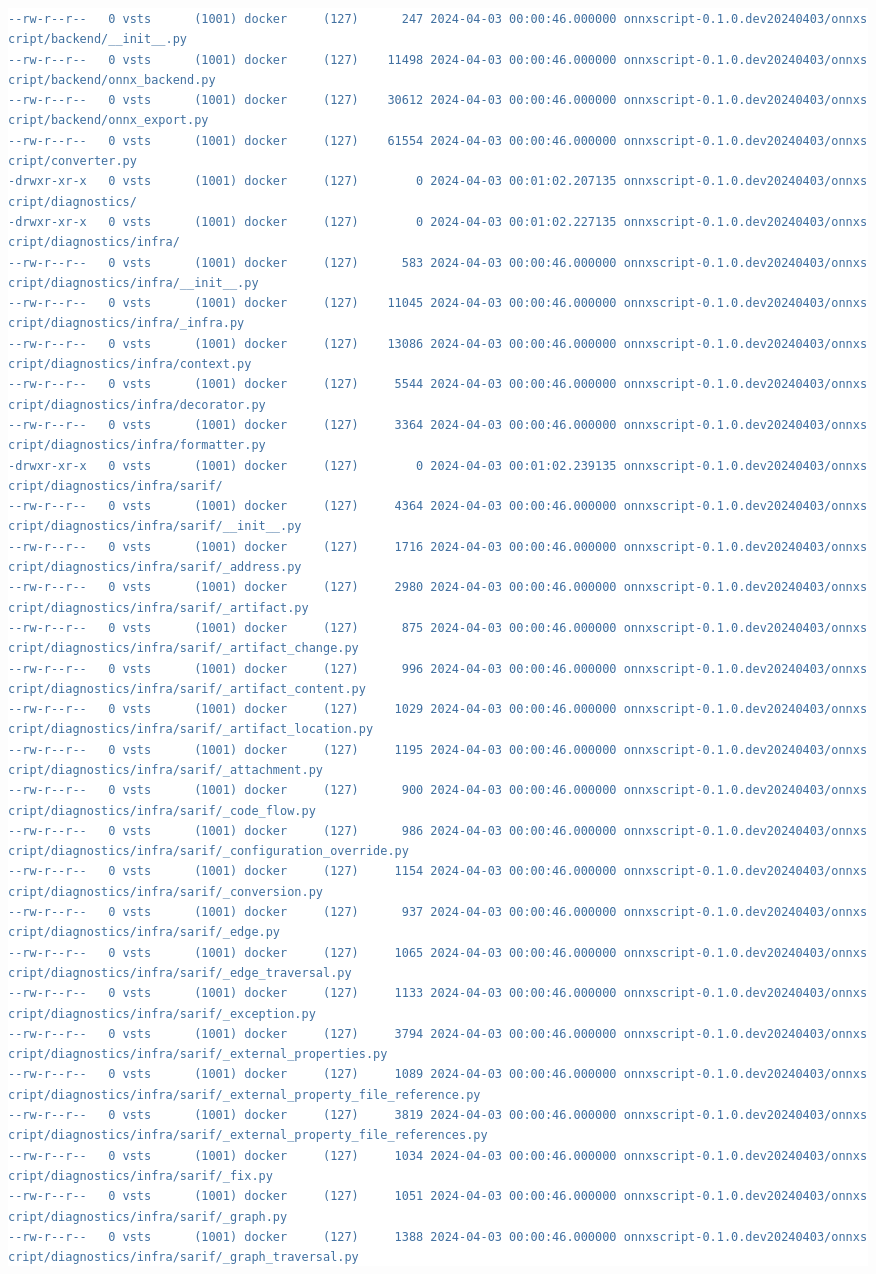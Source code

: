 ```diff
--rw-r--r--   0 vsts      (1001) docker     (127)      247 2024-04-03 00:00:46.000000 onnxscript-0.1.0.dev20240403/onnxscript/backend/__init__.py
--rw-r--r--   0 vsts      (1001) docker     (127)    11498 2024-04-03 00:00:46.000000 onnxscript-0.1.0.dev20240403/onnxscript/backend/onnx_backend.py
--rw-r--r--   0 vsts      (1001) docker     (127)    30612 2024-04-03 00:00:46.000000 onnxscript-0.1.0.dev20240403/onnxscript/backend/onnx_export.py
--rw-r--r--   0 vsts      (1001) docker     (127)    61554 2024-04-03 00:00:46.000000 onnxscript-0.1.0.dev20240403/onnxscript/converter.py
-drwxr-xr-x   0 vsts      (1001) docker     (127)        0 2024-04-03 00:01:02.207135 onnxscript-0.1.0.dev20240403/onnxscript/diagnostics/
-drwxr-xr-x   0 vsts      (1001) docker     (127)        0 2024-04-03 00:01:02.227135 onnxscript-0.1.0.dev20240403/onnxscript/diagnostics/infra/
--rw-r--r--   0 vsts      (1001) docker     (127)      583 2024-04-03 00:00:46.000000 onnxscript-0.1.0.dev20240403/onnxscript/diagnostics/infra/__init__.py
--rw-r--r--   0 vsts      (1001) docker     (127)    11045 2024-04-03 00:00:46.000000 onnxscript-0.1.0.dev20240403/onnxscript/diagnostics/infra/_infra.py
--rw-r--r--   0 vsts      (1001) docker     (127)    13086 2024-04-03 00:00:46.000000 onnxscript-0.1.0.dev20240403/onnxscript/diagnostics/infra/context.py
--rw-r--r--   0 vsts      (1001) docker     (127)     5544 2024-04-03 00:00:46.000000 onnxscript-0.1.0.dev20240403/onnxscript/diagnostics/infra/decorator.py
--rw-r--r--   0 vsts      (1001) docker     (127)     3364 2024-04-03 00:00:46.000000 onnxscript-0.1.0.dev20240403/onnxscript/diagnostics/infra/formatter.py
-drwxr-xr-x   0 vsts      (1001) docker     (127)        0 2024-04-03 00:01:02.239135 onnxscript-0.1.0.dev20240403/onnxscript/diagnostics/infra/sarif/
--rw-r--r--   0 vsts      (1001) docker     (127)     4364 2024-04-03 00:00:46.000000 onnxscript-0.1.0.dev20240403/onnxscript/diagnostics/infra/sarif/__init__.py
--rw-r--r--   0 vsts      (1001) docker     (127)     1716 2024-04-03 00:00:46.000000 onnxscript-0.1.0.dev20240403/onnxscript/diagnostics/infra/sarif/_address.py
--rw-r--r--   0 vsts      (1001) docker     (127)     2980 2024-04-03 00:00:46.000000 onnxscript-0.1.0.dev20240403/onnxscript/diagnostics/infra/sarif/_artifact.py
--rw-r--r--   0 vsts      (1001) docker     (127)      875 2024-04-03 00:00:46.000000 onnxscript-0.1.0.dev20240403/onnxscript/diagnostics/infra/sarif/_artifact_change.py
--rw-r--r--   0 vsts      (1001) docker     (127)      996 2024-04-03 00:00:46.000000 onnxscript-0.1.0.dev20240403/onnxscript/diagnostics/infra/sarif/_artifact_content.py
--rw-r--r--   0 vsts      (1001) docker     (127)     1029 2024-04-03 00:00:46.000000 onnxscript-0.1.0.dev20240403/onnxscript/diagnostics/infra/sarif/_artifact_location.py
--rw-r--r--   0 vsts      (1001) docker     (127)     1195 2024-04-03 00:00:46.000000 onnxscript-0.1.0.dev20240403/onnxscript/diagnostics/infra/sarif/_attachment.py
--rw-r--r--   0 vsts      (1001) docker     (127)      900 2024-04-03 00:00:46.000000 onnxscript-0.1.0.dev20240403/onnxscript/diagnostics/infra/sarif/_code_flow.py
--rw-r--r--   0 vsts      (1001) docker     (127)      986 2024-04-03 00:00:46.000000 onnxscript-0.1.0.dev20240403/onnxscript/diagnostics/infra/sarif/_configuration_override.py
--rw-r--r--   0 vsts      (1001) docker     (127)     1154 2024-04-03 00:00:46.000000 onnxscript-0.1.0.dev20240403/onnxscript/diagnostics/infra/sarif/_conversion.py
--rw-r--r--   0 vsts      (1001) docker     (127)      937 2024-04-03 00:00:46.000000 onnxscript-0.1.0.dev20240403/onnxscript/diagnostics/infra/sarif/_edge.py
--rw-r--r--   0 vsts      (1001) docker     (127)     1065 2024-04-03 00:00:46.000000 onnxscript-0.1.0.dev20240403/onnxscript/diagnostics/infra/sarif/_edge_traversal.py
--rw-r--r--   0 vsts      (1001) docker     (127)     1133 2024-04-03 00:00:46.000000 onnxscript-0.1.0.dev20240403/onnxscript/diagnostics/infra/sarif/_exception.py
--rw-r--r--   0 vsts      (1001) docker     (127)     3794 2024-04-03 00:00:46.000000 onnxscript-0.1.0.dev20240403/onnxscript/diagnostics/infra/sarif/_external_properties.py
--rw-r--r--   0 vsts      (1001) docker     (127)     1089 2024-04-03 00:00:46.000000 onnxscript-0.1.0.dev20240403/onnxscript/diagnostics/infra/sarif/_external_property_file_reference.py
--rw-r--r--   0 vsts      (1001) docker     (127)     3819 2024-04-03 00:00:46.000000 onnxscript-0.1.0.dev20240403/onnxscript/diagnostics/infra/sarif/_external_property_file_references.py
--rw-r--r--   0 vsts      (1001) docker     (127)     1034 2024-04-03 00:00:46.000000 onnxscript-0.1.0.dev20240403/onnxscript/diagnostics/infra/sarif/_fix.py
--rw-r--r--   0 vsts      (1001) docker     (127)     1051 2024-04-03 00:00:46.000000 onnxscript-0.1.0.dev20240403/onnxscript/diagnostics/infra/sarif/_graph.py
--rw-r--r--   0 vsts      (1001) docker     (127)     1388 2024-04-03 00:00:46.000000 onnxscript-0.1.0.dev20240403/onnxscript/diagnostics/infra/sarif/_graph_traversal.py
```